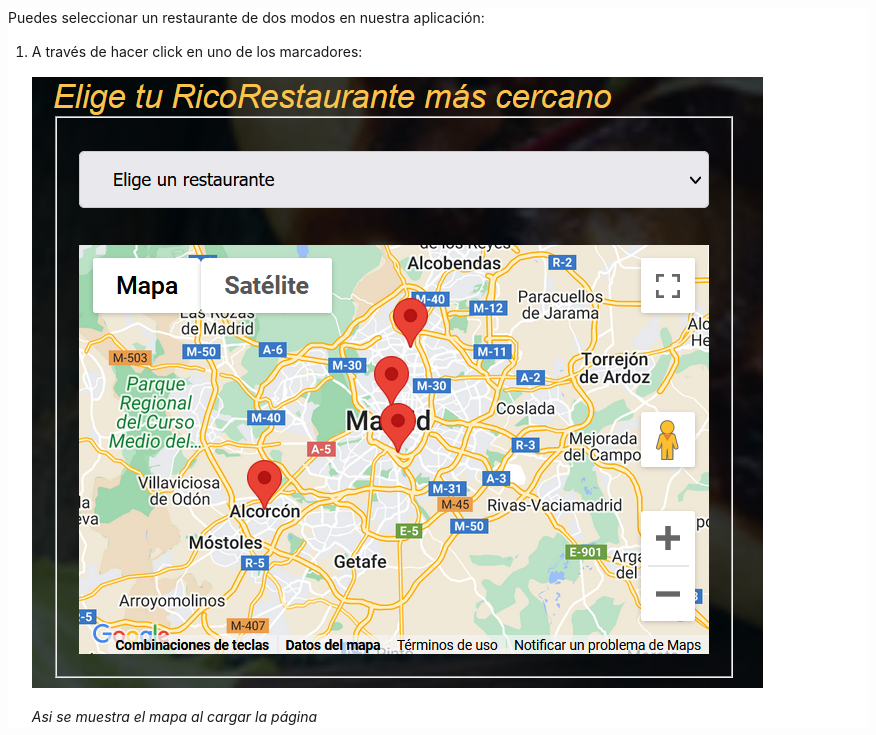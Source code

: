 Puedes seleccionar un restaurante de dos modos en nuestra aplicación:
1. A través de hacer click en uno de los marcadores:  
      
      ![pantallazo-cargaHTMLdinámica](images\captura31.png)  

      *Asi se muestra el mapa al cargar la página*  
